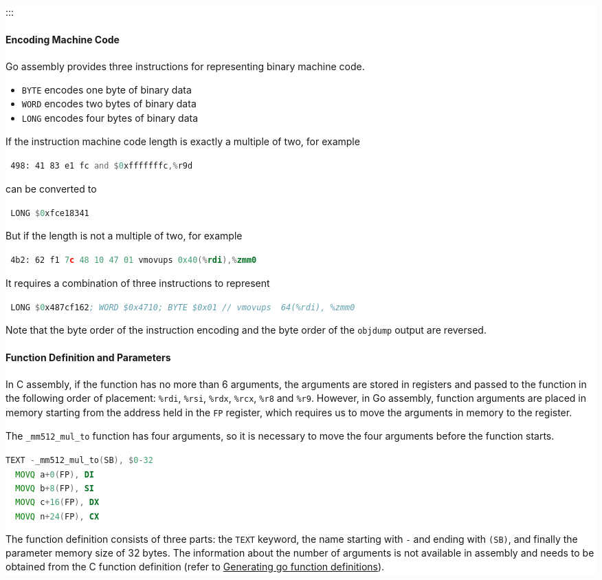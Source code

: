 :::

#### Encoding Machine Code

Go assembly provides three instructions for representing binary machine code.

- `BYTE` encodes one byte of binary data
- `WORD` encodes two bytes of binary data
- `LONG` encodes four bytes of binary data

If the instruction machine code length is exactly a multiple of two, for example

```asm
 498: 41 83 e1 fc and $0xfffffffc,%r9d
```

can be converted to

```asm
 LONG $0xfce18341
```

But if the length is not a multiple of two, for example

```asm
 4b2: 62 f1 7c 48 10 47 01 vmovups 0x40(%rdi),%zmm0
```

It requires a combination of three instructions to represent

```asm
 LONG $0x487cf162; WORD $0x4710; BYTE $0x01 // vmovups  64(%rdi), %zmm0
```

Note that the byte order of the instruction encoding and the byte order of the `objdump` output are reversed.

#### Function Definition and Parameters

In C assembly, if the function has no more than 6 arguments, the arguments are stored in registers and passed to the function in the following order of placement: `%rdi`, `%rsi`, `%rdx`, `%rcx`, `%r8` and `%r9`. However, in Go assembly, function arguments are placed in memory starting from the address held in the `FP` register, which requires us to move the arguments in memory to the register.

The `_mm512_mul_to` function has four arguments, so it is necessary to move the four arguments before the function starts.

```asm
TEXT -_mm512_mul_to(SB), $0-32
  MOVQ a+0(FP), DI
  MOVQ b+8(FP), SI
  MOVQ c+16(FP), DX
  MOVQ n+24(FP), CX
```

The function definition consists of three parts: the `TEXT` keyword, the name starting with `-` and ending with `(SB)`, and finally the parameter memory size of 32 bytes. The information about the number of arguments is not available in assembly and needs to be obtained from the C function definition (refer to [Generating go function definitions](#generate-go-function-definitions)).
